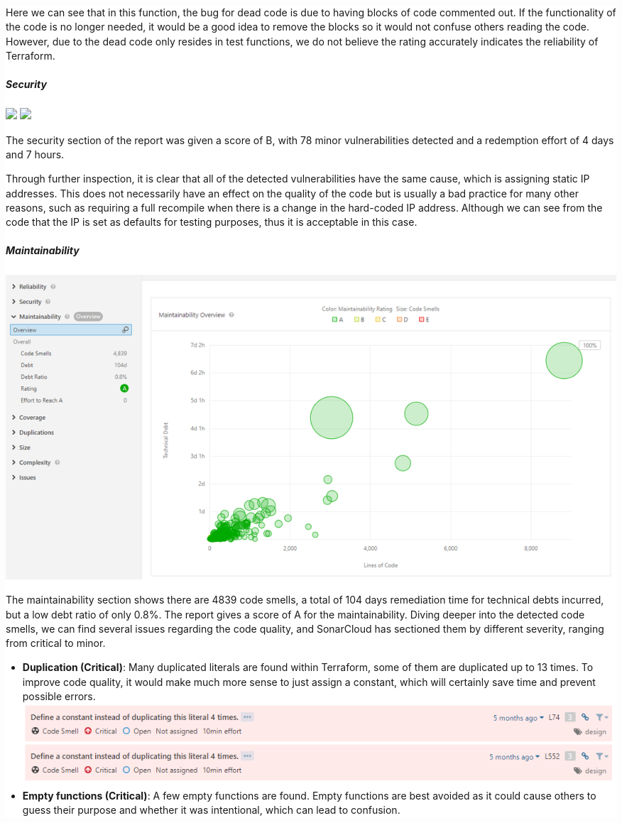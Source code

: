 Here we can see that in this function, the bug for dead code is due to having blocks of code commented out.  If the functionality of the code is no longer needed, it would be a good idea to remove the blocks so it would not confuse others reading the code.  However, due to the dead code only resides in test functions, we do not believe the rating accurately indicates the reliability of Terraform.

##### Security 

![](.//milestones-deliverables/M5/Resources/StaticIP.PNG)
![](.//milestones-deliverables/M5/Resources/StaticIP2.PNG)

The security section of the report was given a score of B, with 78 minor vulnerabilities detected and a redemption effort of 4 days and 7 hours.  

Through further inspection, it is clear that all of the detected vulnerabilities have the same cause, which is assigning static IP addresses.  This does not necessarily have an effect on the quality of the code but is usually a bad practice for many other reasons, such as requiring a full recompile when there is a change in the hard-coded IP address.  Although we can see from the code that the IP is set as defaults for testing purposes, thus it is acceptable in this case.

##### Maintainability 

![](../images/Terraform/M5/Resources/maintain.PNG)

The maintainability section shows there are 4839 code smells, a total of 104 days remediation time for technical debts incurred, but a low debt ratio of only 0.8%.  The report gives a score of A for the maintainability.  Diving deeper into the detected code smells, we can find several issues regarding the code quality, and SonarCloud has sectioned them by different severity, ranging from critical to minor.  

* **Duplication (Critical)**: Many duplicated literals are found within Terraform, some of them are duplicated up to 13 times.  To improve code quality, it would make much more sense to just assign a constant, which will certainly save time and prevent possible errors.
![](../images/Terraform/M5/Resources/dup.PNG)
* **Empty functions (Critical)**: A few empty functions are found.  Empty functions are best avoided as it could cause others to guess their purpose and whether it was intentional, which can lead to confusion.